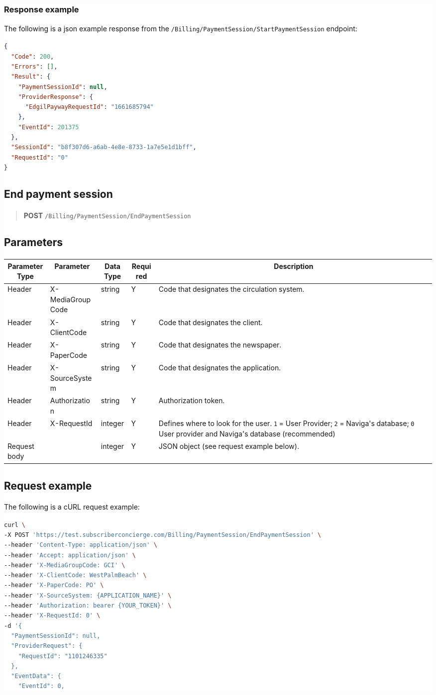 ### Response example

The following is a json example response from the `/Billing/PaymentSession/StartPaymentSession` endpoint:

```json
{
  "Code": 200,
  "Errors": [],
  "Result": {
    "PaymentSessionId": null,
    "ProviderResponse": {
      "EdgilPaywayRequestId": "1661685794"
    },
    "EventId": 201375
  },
  "SessionId": "b8f307d6-a6ab-4e8e-8733-1a7e5e1d1bff",
  "RequestId": "0"
}
```


## End payment session

> **POST** `/Billing/PaymentSession/EndPaymentSession`

## Parameters

Parameter Type | Parameter | Data Type | Required | Description
-------------- | --------- | ----- | -------- | ----------
| Header | X-MediaGroupCode | string | Y | Code that designates the circulation system. |
| Header | X-ClientCode | string | Y | Code that designates the client. | 
| Header | X-PaperCode | string | Y | Code that designates the newspaper. |
| Header | X-SourceSystem | string | Y | Code that designates the application. |
| Header | Authorization | string | Y | Authorization token. |
| Header | X-RequestId | integer | Y | Defines where to look for the user. `1` = User Provider; `2` = Naviga's database; `0` User provider and Naviga's database (recommended) |
| Request body |  | integer | Y | JSON object (see request example below). |

## Request example

The following is a cURL request example:

```bash
curl \
-X POST 'https://test.subscriberconcierge.com/Billing/PaymentSession/EndPaymentSession' \
--header 'Content-Type: application/json' \
--header 'Accept: application/json' \
--header 'X-MediaGroupCode: GCI' \
--header 'X-ClientCode: WestPalmBeach' \
--header 'X-PaperCode: PO' \
--header 'X-SourceSystem: {APPLICATION_NAME}' \
--header 'Authorization: bearer {YOUR_TOKEN}' \
--header 'X-RequestId: 0' \
-d '{
  "PaymentSessionId": null,
  "ProviderRequest": {
    "RequestId": "1101246335"
  },
  "EventData": {
    "EventId": 0,
```